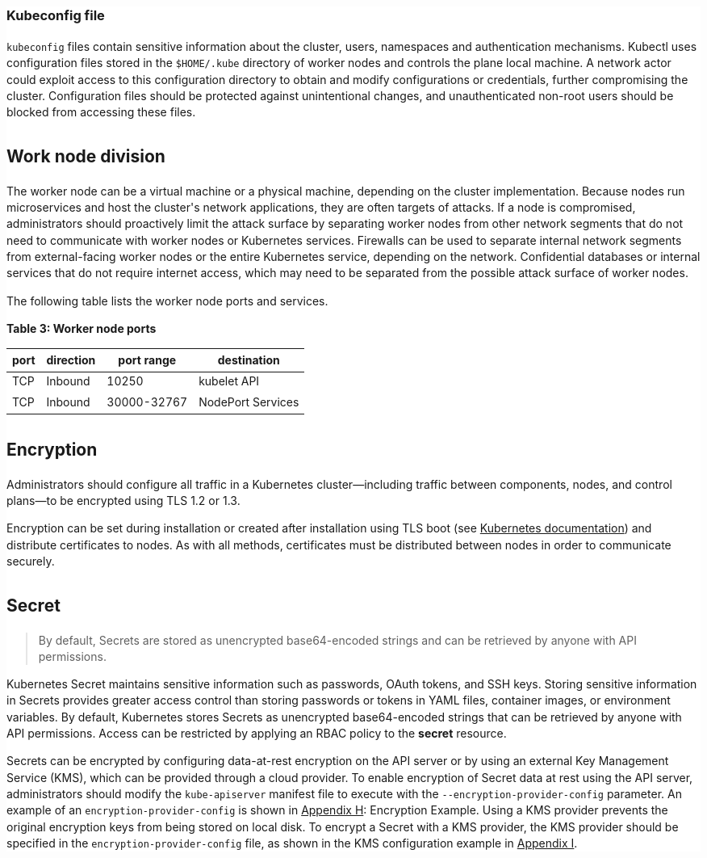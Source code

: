 ### Kubeconfig file

`kubeconfig` files contain sensitive information about the cluster, users, namespaces and authentication mechanisms. Kubectl uses configuration files stored in the `$HOME/.kube` directory of worker nodes and controls the plane local machine. A network actor could exploit access to this configuration directory to obtain and modify configurations or credentials, further compromising the cluster. Configuration files should be protected against unintentional changes, and unauthenticated non-root users should be blocked from accessing these files.

## Work node division

The worker node can be a virtual machine or a physical machine, depending on the cluster implementation. Because nodes run microservices and host the cluster's network applications, they are often targets of attacks. If a node is compromised, administrators should proactively limit the attack surface by separating worker nodes from other network segments that do not need to communicate with worker nodes or Kubernetes services. Firewalls can be used to separate internal network segments from external-facing worker nodes or the entire Kubernetes service, depending on the network. Confidential databases or internal services that do not require internet access, which may need to be separated from the possible attack surface of worker nodes.

The following table lists the worker node ports and services.

**Table 3: Worker node ports**

| port | direction | port range | destination |
| ---- | ------- | ----------- | ----------------- |
| TCP  | Inbound | 10250       | kubelet API       |
| TCP  | Inbound | 30000-32767 | NodePort Services |

## Encryption

Administrators should configure all traffic in a Kubernetes cluster—including traffic between components, nodes, and control plans—to be encrypted using TLS 1.2 or 1.3.

Encryption can be set during installation or created after installation using TLS boot (see [Kubernetes documentation](https://kubernetes.io/docs/tasks/administer-cluster/securing-a-cluster/)) and distribute certificates to nodes. As with all methods, certificates must be distributed between nodes in order to communicate securely.

## Secret

> By default, Secrets are stored as unencrypted base64-encoded strings and can be retrieved by anyone with API permissions.

Kubernetes Secret maintains sensitive information such as passwords, OAuth tokens, and SSH keys. Storing sensitive information in Secrets provides greater access control than storing passwords or tokens in YAML files, container images, or environment variables. By default, Kubernetes stores Secrets as unencrypted base64-encoded strings that can be retrieved by anyone with API permissions. Access can be restricted by applying an RBAC policy to the **secret** resource.

Secrets can be encrypted by configuring data-at-rest encryption on the API server or by using an external Key Management Service (KMS), which can be provided through a cloud provider. To enable encryption of Secret data at rest using the API server, administrators should modify the `kube-apiserver` manifest file to execute with the `--encryption-provider-config` parameter. An example of an `encryption-provider-config` is shown in [Appendix H](appendix/h.md): Encryption Example. Using a KMS provider prevents the original encryption keys from being stored on local disk. To encrypt a Secret with a KMS provider, the KMS provider should be specified in the `encryption-provider-config` file, as shown in the KMS configuration example in [Appendix I](appendix/i.md).
